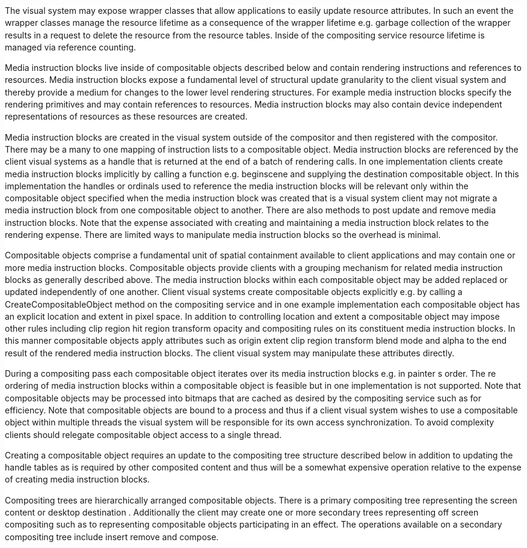 The visual system may expose wrapper classes that allow applications to easily update resource attributes. In such an event the wrapper classes manage the resource lifetime as a consequence of the wrapper lifetime e.g. garbage collection of the wrapper results in a request to delete the resource from the resource tables. Inside of the compositing service resource lifetime is managed via reference counting.

Media instruction blocks live inside of compositable objects described below and contain rendering instructions and references to resources. Media instruction blocks expose a fundamental level of structural update granularity to the client visual system and thereby provide a medium for changes to the lower level rendering structures. For example media instruction blocks specify the rendering primitives and may contain references to resources. Media instruction blocks may also contain device independent representations of resources as these resources are created.

Media instruction blocks are created in the visual system outside of the compositor and then registered with the compositor. There may be a many to one mapping of instruction lists to a compositable object. Media instruction blocks are referenced by the client visual systems as a handle that is returned at the end of a batch of rendering calls. In one implementation clients create media instruction blocks implicitly by calling a function e.g. beginscene and supplying the destination compositable object. In this implementation the handles or ordinals used to reference the media instruction blocks will be relevant only within the compositable object specified when the media instruction block was created that is a visual system client may not migrate a media instruction block from one compositable object to another. There are also methods to post update and remove media instruction blocks. Note that the expense associated with creating and maintaining a media instruction block relates to the rendering expense. There are limited ways to manipulate media instruction blocks so the overhead is minimal.

Compositable objects comprise a fundamental unit of spatial containment available to client applications and may contain one or more media instruction blocks. Compositable objects provide clients with a grouping mechanism for related media instruction blocks as generally described above. The media instruction blocks within each compositable object may be added replaced or updated independently of one another. Client visual systems create compositable objects explicitly e.g. by calling a CreateCompositableObject method on the compositing service and in one example implementation each compositable object has an explicit location and extent in pixel space. In addition to controlling location and extent a compositable object may impose other rules including clip region hit region transform opacity and compositing rules on its constituent media instruction blocks. In this manner compositable objects apply attributes such as origin extent clip region transform blend mode and alpha to the end result of the rendered media instruction blocks. The client visual system may manipulate these attributes directly.

During a compositing pass each compositable object iterates over its media instruction blocks e.g. in painter s order. The re ordering of media instruction blocks within a compositable object is feasible but in one implementation is not supported. Note that compositable objects may be processed into bitmaps that are cached as desired by the compositing service such as for efficiency. Note that compositable objects are bound to a process and thus if a client visual system wishes to use a compositable object within multiple threads the visual system will be responsible for its own access synchronization. To avoid complexity clients should relegate compositable object access to a single thread.

Creating a compositable object requires an update to the compositing tree structure described below in addition to updating the handle tables as is required by other composited content and thus will be a somewhat expensive operation relative to the expense of creating media instruction blocks.

Compositing trees are hierarchically arranged compositable objects. There is a primary compositing tree representing the screen content or desktop destination . Additionally the client may create one or more secondary trees representing off screen compositing such as to representing compositable objects participating in an effect. The operations available on a secondary compositing tree include insert remove and compose.
